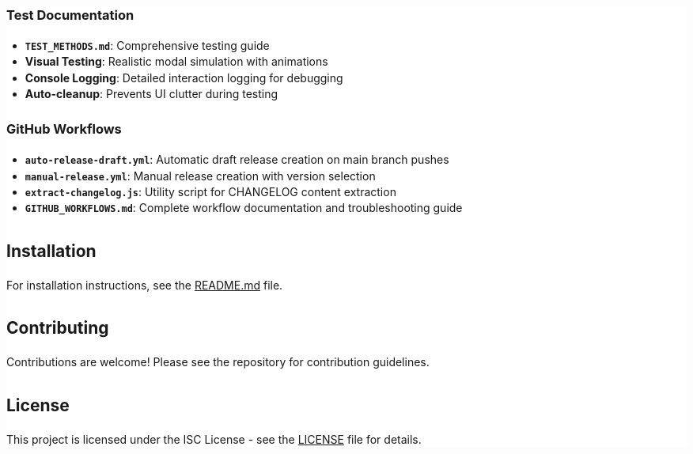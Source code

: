 
### Test Documentation
- **`TEST_METHODS.md`**: Comprehensive testing guide
- **Visual Testing**: Realistic modal simulation with animations
- **Console Logging**: Detailed interaction logging for debugging
- **Auto-cleanup**: Prevents UI clutter during testing

### GitHub Workflows
- **`auto-release-draft.yml`**: Automatic draft release creation on main branch pushes
- **`manual-release.yml`**: Manual release creation with version selection
- **`extract-changelog.js`**: Utility script for CHANGELOG content extraction
- **`GITHUB_WORKFLOWS.md`**: Complete workflow documentation and troubleshooting guide

## Installation

For installation instructions, see the [README.md](README.md) file.

## Contributing

Contributions are welcome! Please see the repository for contribution guidelines.

## License

This project is licensed under the ISC License - see the [LICENSE](LICENSE) file for details.
